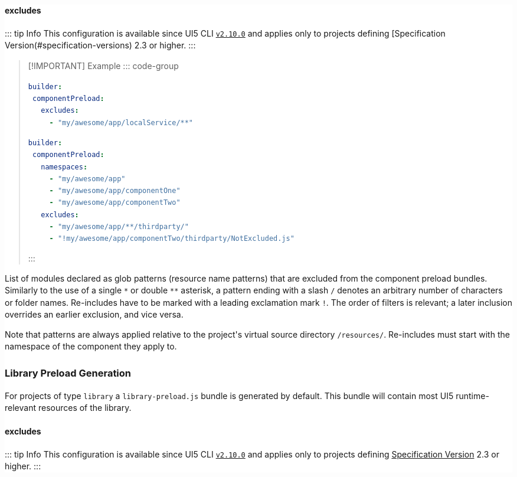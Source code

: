 #### excludes

::: tip Info
This configuration is available since UI5 CLI [`v2.10.0`](https://githubcom/SAP/ui5-cli/releases/tag/v2.10.0)
and applies only to projects defining [Specification Version(#specification-versions)
2.3 or higher.
:::
> [!IMPORTANT] Example
>::: code-group
>    
>```yaml [Single Component]
>builder:
>  componentPreload:
>    excludes:
>      - "my/awesome/app/localService/**"
>```
>```yaml [Multiple Components]
>builder:
>  componentPreload:
>    namespaces:
>      - "my/awesome/app"
>      - "my/awesome/app/componentOne"
>      - "my/awesome/app/componentTwo"
>    excludes:
>      - "my/awesome/app/**/thirdparty/"
>      - "!my/awesome/app/componentTwo/thirdparty/NotExcluded.js"
>```
>:::
>
List of modules declared as glob patterns (resource name patterns) that are excluded from the component preload bundles. Similarly to the use of a single `*` or double `**` asterisk, a pattern ending with a slash `/` denotes an arbitrary number of characters or folder names. Re-includes have to be marked with a leading exclamation mark `!`. The order of filters is relevant; a later inclusion overrides an earlier exclusion, and vice versa.

Note that patterns are always applied relative to the project's virtual source directory `/resources/`. Re-includes must start with the namespace of the component they apply to.

### Library Preload Generation

For projects of type `library` a `library-preload.js` bundle is generated by default. This bundle will contain most UI5 runtime-relevant resources of the library.

#### excludes

::: tip Info
This configuration is available since UI5 CLI [`v2.10.0`](https://github.com/SAP/ui5-cli/releases/tag/v2.10.0)
and applies only to projects defining [Specification Version](#specification-versions)
2.3 or higher.
:::
